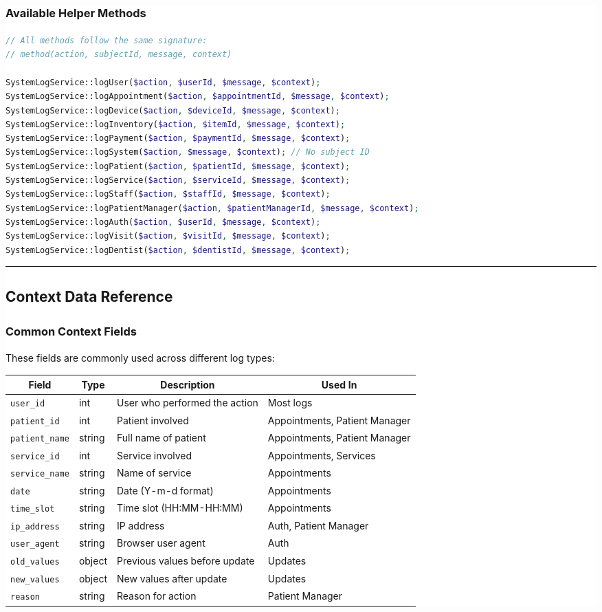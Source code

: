 ### Available Helper Methods

```php
// All methods follow the same signature:
// method(action, subjectId, message, context)

SystemLogService::logUser($action, $userId, $message, $context);
SystemLogService::logAppointment($action, $appointmentId, $message, $context);
SystemLogService::logDevice($action, $deviceId, $message, $context);
SystemLogService::logInventory($action, $itemId, $message, $context);
SystemLogService::logPayment($action, $paymentId, $message, $context);
SystemLogService::logSystem($action, $message, $context); // No subject ID
SystemLogService::logPatient($action, $patientId, $message, $context);
SystemLogService::logService($action, $serviceId, $message, $context);
SystemLogService::logStaff($action, $staffId, $message, $context);
SystemLogService::logPatientManager($action, $patientManagerId, $message, $context);
SystemLogService::logAuth($action, $userId, $message, $context);
SystemLogService::logVisit($action, $visitId, $message, $context);
SystemLogService::logDentist($action, $dentistId, $message, $context);
```

---

## Context Data Reference

### Common Context Fields

These fields are commonly used across different log types:

| Field | Type | Description | Used In |
|-------|------|-------------|---------|
| `user_id` | int | User who performed the action | Most logs |
| `patient_id` | int | Patient involved | Appointments, Patient Manager |
| `patient_name` | string | Full name of patient | Appointments, Patient Manager |
| `service_id` | int | Service involved | Appointments, Services |
| `service_name` | string | Name of service | Appointments |
| `date` | string | Date (Y-m-d format) | Appointments |
| `time_slot` | string | Time slot (HH:MM-HH:MM) | Appointments |
| `ip_address` | string | IP address | Auth, Patient Manager |
| `user_agent` | string | Browser user agent | Auth |
| `old_values` | object | Previous values before update | Updates |
| `new_values` | object | New values after update | Updates |
| `reason` | string | Reason for action | Patient Manager |
